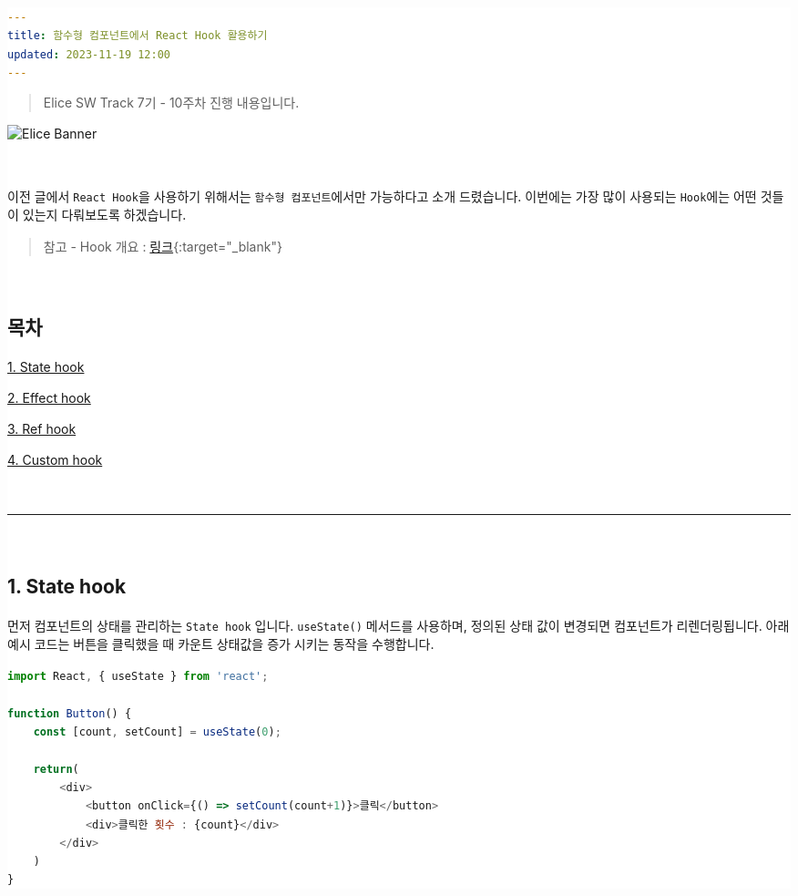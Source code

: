 ```yaml
---
title: 함수형 컴포넌트에서 React Hook 활용하기
updated: 2023-11-19 12:00
---
```


> Elice SW Track 7기 - 10주차 진행 내용입니다.


![Elice Banner](/blog/assets/elice/SW7_top_banner.png)

&nbsp;

이전 글에서 `React Hook`을 사용하기 위해서는 `함수형 컴포넌트`에서만 가능하다고 소개 드렸습니다. 이번에는 가장 많이 사용되는 `Hook`에는 어떤 것들이 있는지 다뤄보도록 하겠습니다.

> 참고 - Hook 개요 : [링크](https://ko.legacy.reactjs.org/docs/hooks-intro.html){:target="_blank"}




&nbsp;

## 목차

[1. State hook](#1-state-hook)

[2. Effect hook](#2-effect-hook)

[3. Ref hook](#3-ref-hook)

[4. Custom hook](#4-custom-hook)



&nbsp;

---

&nbsp;
## 1. State hook

먼저 컴포넌트의 상태를 관리하는 `State hook` 입니다. `useState()` 메서드를 사용하며, 정의된 상태 값이 변경되면 컴포넌트가 리렌더링됩니다. 아래 예시 코드는 버튼을 클릭했을 때 카운트 상태값을 증가 시키는 동작을 수행합니다. 

```javascript
import React, { useState } from 'react';

function Button() {
    const [count, setCount] = useState(0);

    return( 
        <div>
            <button onClick={() => setCount(count+1)}>클릭</button>
            <div>클릭한 횟수 : {count}</div>
        </div>
    )
}
```
